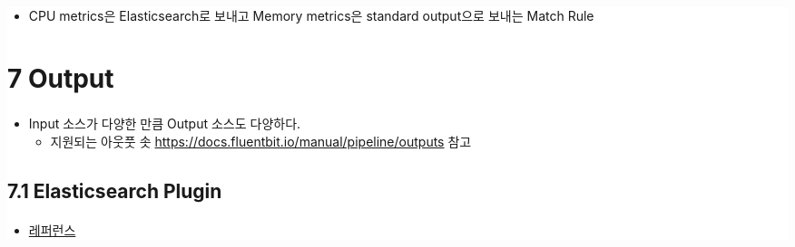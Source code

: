- CPU metrics은 Elasticsearch로 보내고 Memory metrics은 standard output으로 보내는 Match Rule



# 7 Output

- Input 소스가 다양한 만큼 Output 소스도 다양하다.
  - 지원되는 아웃풋 솟 https://docs.fluentbit.io/manual/pipeline/outputs 참고



## 7.1 Elasticsearch Plugin

- [레퍼런스](https://docs.fluentbit.io/manual/pipeline/outputs/elasticsearch)
